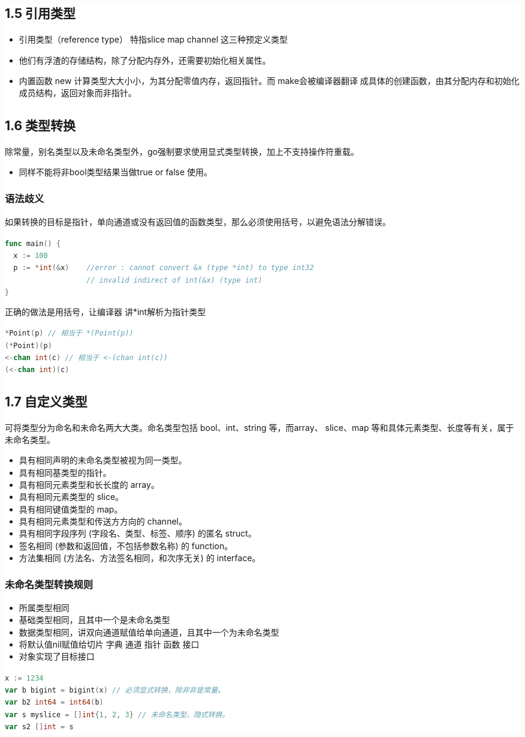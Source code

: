 ## 1.5 引用类型

* 引用类型（reference type） 特指slice map channel 这三种预定义类型

* 他们有浮渣的存储结构，除了分配内存外，还需要初始化相关属性。

* 内置函数 new 计算类型⼤大⼩小，为其分配零值内存，返回指针。而 make会被编译器翻译
成具体的创建函数，由其分配内存和初始化成员结构，返回对象而非指针。

## 1.6 类型转换

除常量，别名类型以及未命名类型外，go强制要求使用显式类型转换，加上不支持操作符重载。

* 同样不能将非bool类型结果当做true or false 使用。

### 语法歧义

如果转换的目标是指针，单向通道或没有返回值的函数类型，那么必须使用括号，以避免语法分解错误。

```go
func main() {
  x := 100
  p := *int(&x)    //error : cannot convert &x (type *int) to type int32
                   // invalid indirect of int(&x) (type int)
}
```
正确的做法是用括号，让编译器 讲*int解析为指针类型

```go
*Point(p) // 相当于 *(Point(p))
(*Point)(p)
<-chan int(c) // 相当于 <-(chan int(c))
(<-chan int)(c)
```

## 1.7 自定义类型

可将类型分为命名和未命名两⼤大类。命名类型包括 bool、int、string 等，而array、
slice、map 等和具体元素类型、长度等有关，属于未命名类型。

* 具有相同声明的未命名类型被视为同一类型。
* 具有相同基类型的指针。
* 具有相同元素类型和⻓长度的 array。
* 具有相同元素类型的 slice。
* 具有相同键值类型的 map。
* 具有相同元素类型和传送⽅方向的 channel。
* 具有相同字段序列 (字段名、类型、标签、顺序) 的匿名 struct。
* 签名相同 (参数和返回值，不包括参数名称) 的 function。
* 方法集相同 (方法名、方法签名相同，和次序无关) 的 interface。

### 未命名类型转换规则

* 所属类型相同
* 基础类型相同，且其中一个是未命名类型
* 数据类型相同，讲双向通道赋值给单向通道，且其中一个为未命名类型
* 将默认值nil赋值给切片 字典 通道 指针 函数 接口
* 对象实现了目标接口

```go
x := 1234
var b bigint = bigint(x) // 必须显式转换，除⾮非是常量。
var b2 int64 = int64(b)
var s myslice = []int{1, 2, 3} // 未命名类型，隐式转换。
var s2 []int = s
```

